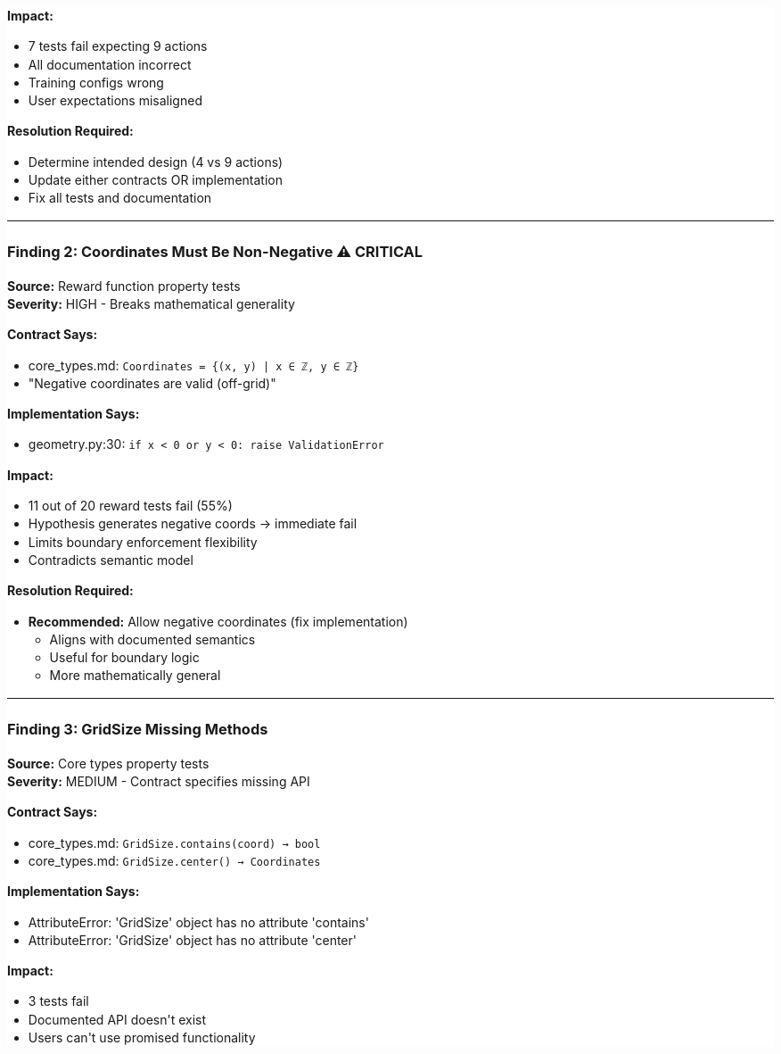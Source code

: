 **Impact:**
- 7 tests fail expecting 9 actions
- All documentation incorrect
- Training configs wrong
- User expectations misaligned

**Resolution Required:**
- Determine intended design (4 vs 9 actions)
- Update either contracts OR implementation
- Fix all tests and documentation

---

### Finding 2: Coordinates Must Be Non-Negative ⚠️ **CRITICAL**

**Source:** Reward function property tests  
**Severity:** HIGH - Breaks mathematical generality

**Contract Says:**
- core_types.md: `Coordinates = {(x, y) | x ∈ ℤ, y ∈ ℤ}`
- "Negative coordinates are valid (off-grid)"

**Implementation Says:**
- geometry.py:30: `if x < 0 or y < 0: raise ValidationError`

**Impact:**
- 11 out of 20 reward tests fail (55%)
- Hypothesis generates negative coords → immediate fail
- Limits boundary enforcement flexibility
- Contradicts semantic model

**Resolution Required:**
- **Recommended:** Allow negative coordinates (fix implementation)
  - Aligns with documented semantics
  - Useful for boundary logic
  - More mathematically general

---

### Finding 3: GridSize Missing Methods

**Source:** Core types property tests  
**Severity:** MEDIUM - Contract specifies missing API

**Contract Says:**
- core_types.md: `GridSize.contains(coord) → bool`
- core_types.md: `GridSize.center() → Coordinates`

**Implementation Says:**
- AttributeError: 'GridSize' object has no attribute 'contains'
- AttributeError: 'GridSize' object has no attribute 'center'

**Impact:**
- 3 tests fail
- Documented API doesn't exist
- Users can't use promised functionality
